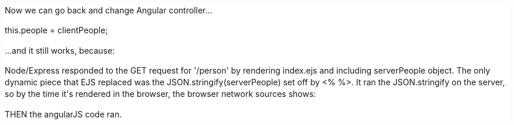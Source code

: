Now we can go back and change Angular controller...

  this.people = clientPeople;

...and it still works, because:

Node/Express responded to the GET request for '/person' by rendering index.ejs and including serverPeople object.
The only dynamic piece that EJS replaced was the JSON.stringify(serverPeople) set off by <% %>.
It ran the JSON.stringify on the server, so by the time it's rendered in the browser, the browser network sources shows:

  <script>
    var clientPeople = [{ name: 'John Doe' }, { name: 'Jane Doe' }, { name: 'Jim Doe' }];
  </script>

THEN the angularJS code ran.
























